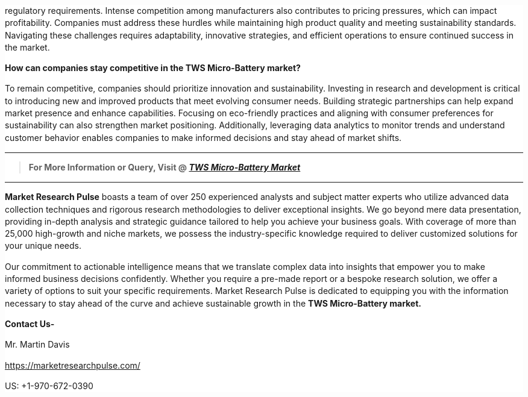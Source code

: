 regulatory requirements. Intense competition among manufacturers also contributes to pricing pressures, which can impact profitability. Companies must address these hurdles while maintaining high product quality and meeting sustainability standards. Navigating these challenges requires adaptability, innovative strategies, and efficient operations to ensure continued success in the market.</p><p><strong>How can companies stay competitive in the TWS Micro-Battery market?</strong></p><p>To remain competitive, companies should prioritize innovation and sustainability. Investing in research and development is critical to introducing new and improved products that meet evolving consumer needs. Building strategic partnerships can help expand market presence and enhance capabilities. Focusing on eco-friendly practices and aligning with consumer preferences for sustainability can also strengthen market positioning. Additionally, leveraging data analytics to monitor trends and understand customer behavior enables companies to make informed decisions and stay ahead of market shifts.</p><hr /><blockquote><p><strong>For More Information or Query, Visit @&nbsp;<em><a href="https://marketresearchpulse.com/report/7251/tws-micro-battery-market?utm_source=Linkedin&utm_medium=0116">TWS Micro-Battery Market</a></em></strong></p></blockquote><hr /><p><strong>Market Research Pulse</strong> boasts a team of over 250 experienced analysts and subject matter experts who utilize advanced data collection techniques and rigorous research methodologies to deliver exceptional insights. We go beyond mere data presentation, providing in-depth analysis and strategic guidance tailored to help you achieve your business goals. With coverage of more than 25,000 high-growth and niche markets, we possess the industry-specific knowledge required to deliver customized solutions for your unique needs.</p><p>Our commitment to actionable intelligence means that we translate complex data into insights that empower you to make informed business decisions confidently. Whether you require a pre-made report or a bespoke research solution, we offer a variety of options to suit your specific requirements. Market Research Pulse is dedicated to equipping you with the information necessary to stay ahead of the curve and achieve sustainable growth in the <strong>TWS Micro-Battery market.</strong></p><p><strong>Contact Us-</strong></p><p>Mr. Martin Davis</p><p>https://marketresearchpulse.com/</p><p>US: +1-970-672-0390</p>
